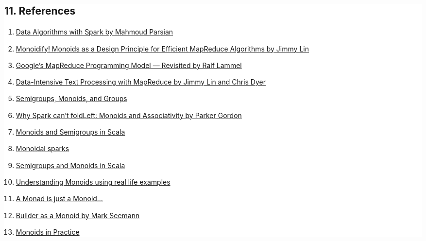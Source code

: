 
## 11. References

1. [Data Algorithms with Spark by Mahmoud Parsian](https://www.oreilly.com/library/view/data-algorithms-with/9781492082378/)

2. [Monoidify! Monoids as a Design Principle for Efficient MapReduce Algorithms by Jimmy Lin](https://arxiv.org/pdf/1304.7544.pdf)

3. [Google’s MapReduce Programming Model — Revisited by Ralf Lammel](https://userpages.uni-koblenz.de/~laemmel/MapReduce/paper.pdf)

4. [Data-Intensive Text Processing with MapReduce by Jimmy Lin and Chris Dyer](https://lintool.github.io/MapReduceAlgorithms/ed1n/MapReduce-algorithms.pdf)

5. [Semigroups, Monoids, and Groups](https://faculty.etsu.edu/gardnerr/5410/notes/I-1.pdf)

6. [Why Spark can’t foldLeft: Monoids and Associativity by Parker Gordon](https://parkergordon.io/2017/04/03/why-spark-cant-foldleft/)

7. [Monoids and Semigroups in Scala](https://www.baeldung.com/scala/monoids-semigroups)

8. [Monoidal sparks](https://byorgey.wordpress.com/2018/10/01/monoidal-sparks/)

9. [Semigroups and Monoids in Scala](https://blog.rockthejvm.com/semigroups-and-monoids-in-scala/)

10. [Understanding Monoids using real life examples](https://shashankbaravani.medium.com/understanding-monoids-using-real-life-examples-6ec3cb349f2f)

11. [A Monad is just a Monoid…](https://michelestieven.medium.com/a-monad-is-just-a-monoid-a02bd2524f66)

12. [Builder as a Monoid by Mark Seemann](https://blog.ploeh.dk/2020/02/17/builder-as-a-monoid/)

13. [Monoids in Practice](https://fsharpforfunandprofit.com/posts/monoids-part2/)
